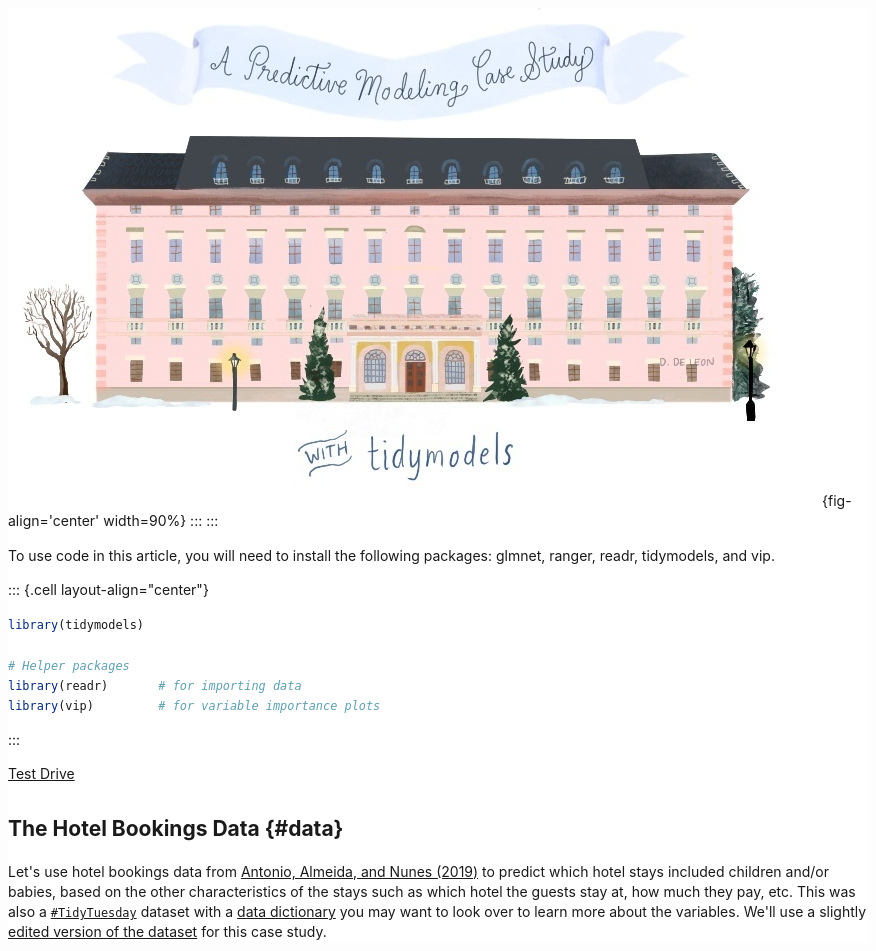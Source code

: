 ![](img/hotel.jpg){fig-align='center' width=90%}
:::
:::




To use code in this article,  you will need to install the following packages: glmnet, ranger, readr, tidymodels, and vip.




::: {.cell layout-align="center"}

```{.r .cell-code}
library(tidymodels)  

# Helper packages
library(readr)       # for importing data
library(vip)         # for variable importance plots
```
:::




[Test Drive](https://rstudio.cloud/project/2674862)

## The Hotel Bookings Data {#data}

Let's use hotel bookings data from [Antonio, Almeida, and Nunes (2019)](https://doi.org/10.1016/j.dib.2018.11.126) to predict which hotel stays included children and/or babies, based on the other characteristics of the stays such as which hotel the guests stay at, how much they pay, etc. This was also a [`#TidyTuesday`](https://github.com/rfordatascience/tidytuesday/tree/master/data/2020/2020-02-11) dataset with a [data dictionary](https://github.com/rfordatascience/tidytuesday/tree/master/data/2020/2020-02-11#data-dictionary) you may want to look over to learn more about the variables. We'll use a slightly [edited version of the dataset](https://gist.github.com/topepo/05a74916c343e57a71c51d6bc32a21ce) for this case study.
